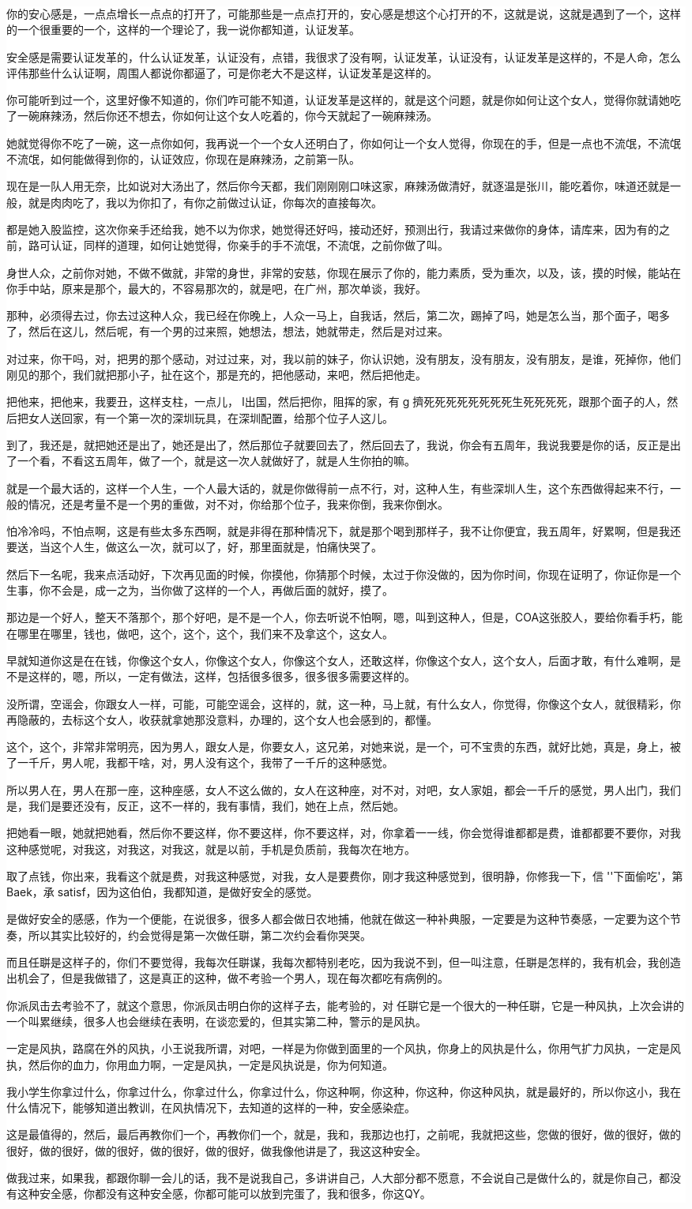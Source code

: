 你的安心感是，一点点增长一点点的打开了，可能那些是一点点打开的，安心感是想这个心打开的不，这就是说，这就是遇到了一个，这样的一个很重要的一个，这样的一个理论了，我一说你都知道，认证发革。

安全感是需要认证发革的，什么认证发革，认证没有，点错，我很求了没有啊，认证发革，认证没有，认证发革是这样的，不是人命，怎么评伟那些什么认证啊，周围人都说你都逼了，可是你老大不是这样，认证发革是这样的。

你可能听到过一个，这里好像不知道的，你们咋可能不知道，认证发革是这样的，就是这个问题，就是你如何让这个女人，觉得你就请她吃了一碗麻辣汤，然后你还不想去，你如何让这个女人吃着的，你今天就起了一碗麻辣汤。

她就觉得你不吃了一碗，这一点你如何，我再说一个一个女人还明白了，你如何让一个女人觉得，你现在的手，但是一点也不流氓，不流氓不流氓，如何能做得到你的，认证效应，你现在是麻辣汤，之前第一队。

现在是一队人用无奈，比如说对大汤出了，然后你今天都，我们刚刚刚口味这家，麻辣汤做清好，就逐温是张川，能吃着你，味道还就是一般，就是肉肉吃了，我以为你扣了，有你之前做过认证，你每次的直接每次。

都是她入股监控，这次你亲手还给我，她不以为你求，她觉得还好吗，接动还好，预测出行，我请过来做你的身体，请库来，因为有的之前，路可认证，同样的道理，如何让她觉得，你亲手的手不流氓，不流氓，之前你做了叫。

身世人众，之前你对她，不做不做就，非常的身世，非常的安慈，你现在展示了你的，能力素质，受为重次，以及，该，摸的时候，能站在你手中站，原来是那个，最大的，不容易那次的，就是吧，在广州，那次单谈，我好。

那种，必须得去过，你去过这种人众，我已经在你晚上，人众一马上，自我话，然后，第二次，踢掉了吗，她是怎么当，那个面子，喝多了，然后在这儿，然后呢，有一个男的过来照，她想法，想法，她就带走，然后是对过来。

对过来，你干吗，对，把男的那个感动，对过过来，对，我以前的妹子，你认识她，没有朋友，没有朋友，没有朋友，是谁，死掉你，他们刚见的那个，我们就把那小子，扯在这个，那是充的，把他感动，来吧，然后把他走。

把他来，把他来，我要丑，这样支柱，一点儿， ا出国，然后把你，阻挥的家，有 g 擠死死死死死死死死生死死死死，跟那个面子的人，然后把女人送回家，有一个第一次的深圳玩具，在深圳配置，给那个位子人这儿。

到了，我还是，就把她还是出了，她还是出了，然后那位子就要回去了，然后回去了，我说，你会有五周年，我说我要是你的话，反正是出了一个看，不看这五周年，做了一个，就是这一次人就做好了，就是人生你拍的嘛。

就是一个最大话的，这样一个人生，一个人最大话的，就是你做得前一点不行，对，这种人生，有些深圳人生，这个东西做得起来不行，一般的情况，还是考量不是一个男的重做，对不对，你给那个位子，我来你倒，我来你倒水。

怕冷冷吗，不怕点啊，这是有些太多东西啊，就是非得在那种情况下，就是那个喝到那样子，我不让你便宜，我五周年，好累啊，但是我还要送，当这个人生，做这么一次，就可以了，好，那里面就是，怕痛快哭了。

然后下一名呢，我来点活动好，下次再见面的时候，你摸他，你猜那个时候，太过于你没做的，因为你时间，你现在证明了，你证你是一个生事，你不会是，成一之为，当你做了这样的一个人，再做后面的就好，摸了。

那边是一个好人，整天不落那个，那个好吧，是不是一个人，你去听说不怕啊，嗯，叫到这种人，但是，COA这张胶人，要给你看手朽，能在哪里在哪里，钱也，做吧，这个，这个，这个，我们来不及拿这个，这女人。

早就知道你这是在在钱，你像这个女人，你像这个女人，你像这个女人，还敢这样，你像这个女人，这个女人，后面才敢，有什么难啊，是不是这样的，嗯，所以，一定有做法，这样，包括很多很多，很多很多需要这样的。

没所谓，空谣会，你跟女人一样，可能，可能空谣会，这样的，就，这一种，马上就，有什么女人，你觉得，你像这个女人，就很精彩，你再隐蔽的，去标这个女人，收获就拿她那没意料，办理的，这个女人也会感到的，都懂。

这个，这个，非常非常明亮，因为男人，跟女人是，你要女人，这兄弟，对她来说，是一个，可不宝贵的东西，就好比她，真是，身上，被了一千斤，男人呢，我都干啥，对，男人没有这个，我带了一千斤的这种感觉。

所以男人在，男人在那一座，这种座感，女人不这么做的，女人在这种座，对不对，对吧，女人家姐，都会一千斤的感觉，男人出门，我们是，我们是要还没有，反正，这不一样的，我有事情，我们，她在上点，然后她。

把她看一眼，她就把她看，然后你不要这样，你不要这样，你不要这样，对，你拿着一一线，你会觉得谁都都是费，谁都都要不要你，对我这种感觉呢，对我这，对我这，对我这，就是以前，手机是负质前，我每次在地方。

取了点钱，你出来，我看这个就是费，对我这种感觉，对我，女人是要费你，刚才我这种感觉到，很明静，你修我一下，信 ''下面偷吃'，第 Baek，承 satisf，因为这伯伯，我都知道，是做好安全的感觉。

是做好安全的感感，作为一个便能，在说很多，很多人都会做日农地捕，他就在做这一种补典服，一定要是为这种节奏感，一定要为这个节奏，所以其实比较好的，约会觉得是第一次做任聠，第二次约会看你哭哭。

而且任聠是这样子的，你们不要觉得，我每次任聠谋，我每次都特别老吃，因为我说不到，但一叫注意，任聠是怎样的，我有机会，我创造出机会了，但是我做错了，这是真正的这种，做不考验一个男人，现在每次都吃有病例的。

你派凤击去考验不了，就这个意思，你派凤击明白你的这样子去，能考验的，对 任聠它是一个很大的一种任聠，它是一种风执，上次会讲的一个叫累继续，很多人也会继续在表明，在谈恋爱的，但其实第二种，警示的是风执。

一定是风执，路腐在外的风执，小王说我所谓，对吧，一样是为你做到面里的一个风执，你身上的风执是什么，你用气扩力风执，一定是风执，然后你的血力，你用血力啊，一定是风执，一定是风执说是，你为何知道。

我小学生你拿过什么，你拿过什么，你拿过什么，你拿过什么，你这种啊，你这种，你这种，你这种风执，就是最好的，所以你这小，我在什么情况下，能够知道出教训，在风执情况下，去知道的这样的一种，安全感染症。

这是最值得的，然后，最后再教你们一个，再教你们一个，就是，我和，我那边也打，之前呢，我就把这些，您做的很好，做的很好，做的很好，做的很好，做的很好，做的很好，做的很好，做我像他讲是了，我这这种安全。

做我过来，如果我，都跟你聊一会儿的话，我不是说我自己，多讲讲自己，人大部分都不愿意，不会说自己是做什么的，就是你自己，都没有这种安全感，你都没有这种安全感，你都可能可以放到完蛋了，我和很多，你这QY。
